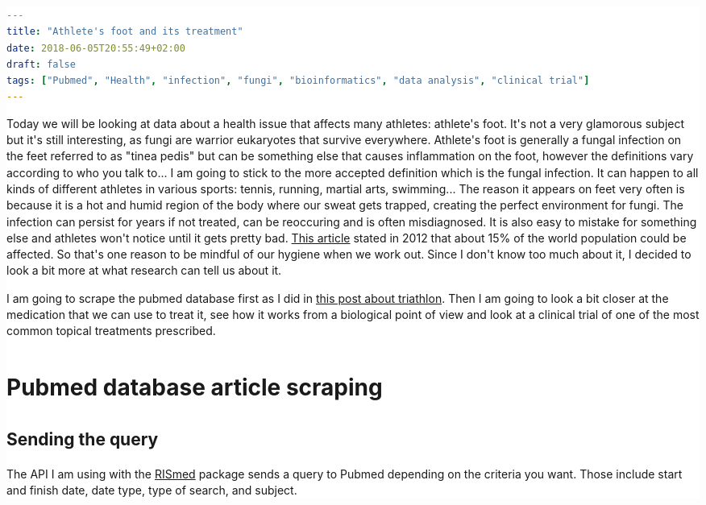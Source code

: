 ```yaml
---
title: "Athlete's foot and its treatment"
date: 2018-06-05T20:55:49+02:00
draft: false
tags: ["Pubmed", "Health", "infection", "fungi", "bioinformatics", "data analysis", "clinical trial"]
---
```


Today we will be looking at data about a health issue that
affects many athletes: athlete's foot. It's not a very glamorous subject
but it's still interesting, as fungi
are warrior eukaryotes that survive everywhere. Athlete's foot is generally a fungal infection on the feet referred
to as "tinea pedis" but can be something else that causes inflammation
on the foot, however the definitions vary according to who
you talk to... I am going to stick to the more accepted definition which
is the fungal infection. It can happen to all kinds of different
athletes in various sports: tennis, running, martial arts, swimming...
The reason it appears on feet very often is because it is a hot and humid
region of the body where our sweat gets trapped, creating the perfect
environment for fungi. The infection can persist for years if not
treated, can be reoccuring and is often misdiagnosed. It is also easy to
mistake for something else and athletes won't notice until it gets
pretty bad. [This
article](http://cochranelibrary-wiley.com/doi/10.1002/14651858.CD003584.pub2/abstract;jsessionid=AE95E5871D19B79AF274398319206B9B.f04t02)
stated in 2012 that about 15% of the world population could be affected. So that's one reason to be
mindful of our hygiene when we work out. Since I don't know too much
about it, I decided to look a bit more at what research can tell us
about it.

I am going to scrape the pubmed database first as I did in [this post
about
triathlon](https://sciathlon.github.io/post/triathlon_pubmed_analysis/).
Then I am going to look a bit closer at the medication that we can use
to treat it, see how it works from a biological point of view and look
at a clinical trial of one of the most common topical treatments
prescribed.

Pubmed database article scraping
================================

Sending the query
-----------------

The API I am using with the
[RISmed](https://cran.r-project.org/web/packages/RISmed/RISmed.pdf)
package sends a query to Pubmed depending on the criteria you want.
Those include start and finish date, date type, type of search, and
subject.
